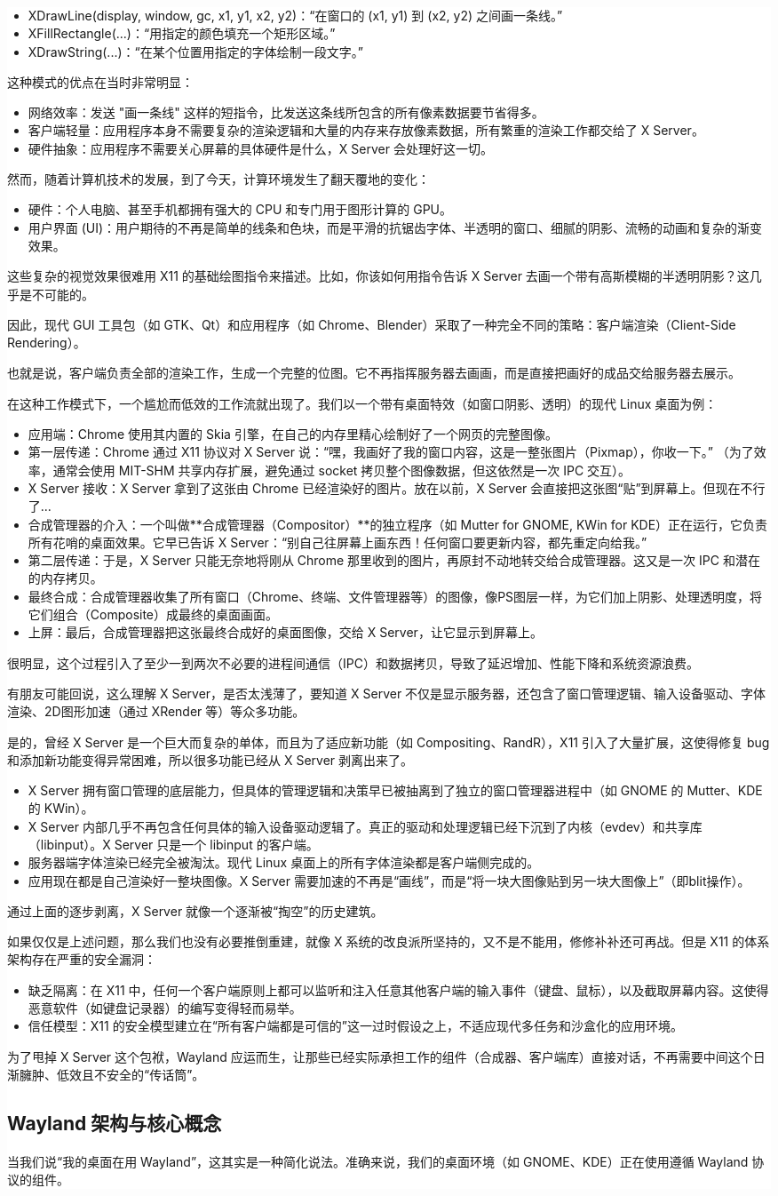 * XDrawLine(display, window, gc, x1, y1, x2, y2)：“在窗口的 (x1, y1) 到 (x2, y2) 之间画一条线。”
* XFillRectangle(...)：“用指定的颜色填充一个矩形区域。”
* XDrawString(...)：“在某个位置用指定的字体绘制一段文字。”

这种模式的优点在当时非常明显：

* 网络效率：发送 "画一条线" 这样的短指令，比发送这条线所包含的所有像素数据要节省得多。
* 客户端轻量：应用程序本身不需要复杂的渲染逻辑和大量的内存来存放像素数据，所有繁重的渲染工作都交给了 X Server。
* 硬件抽象：应用程序不需要关心屏幕的具体硬件是什么，X Server 会处理好这一切。

然而，随着计算机技术的发展，到了今天，计算环境发生了翻天覆地的变化：

* 硬件：个人电脑、甚至手机都拥有强大的 CPU 和专门用于图形计算的 GPU。
* 用户界面 (UI)：用户期待的不再是简单的线条和色块，而是平滑的抗锯齿字体、半透明的窗口、细腻的阴影、流畅的动画和复杂的渐变效果。

这些复杂的视觉效果很难用 X11 的基础绘图指令来描述。比如，你该如何用指令告诉 X Server 去画一个带有高斯模糊的半透明阴影？这几乎是不可能的。

因此，现代 GUI 工具包（如 GTK、Qt）和应用程序（如 Chrome、Blender）采取了一种完全不同的策略：客户端渲染（Client-Side Rendering）。

也就是说，客户端负责全部的渲染工作，生成一个完整的位图。它不再指挥服务器去画画，而是直接把画好的成品交给服务器去展示。

在这种工作模式下，一个尴尬而低效的工作流就出现了。我们以一个带有桌面特效（如窗口阴影、透明）的现代 Linux 桌面为例：

* 应用端：Chrome 使用其内置的 Skia 引擎，在自己的内存里精心绘制好了一个网页的完整图像。
* 第一层传递：Chrome 通过 X11 协议对 X Server 说：“嘿，我画好了我的窗口内容，这是一整张图片（Pixmap），你收一下。” （为了效率，通常会使用 MIT-SHM 共享内存扩展，避免通过 socket 拷贝整个图像数据，但这依然是一次 IPC 交互）。
* X Server 接收：X Server 拿到了这张由 Chrome 已经渲染好的图片。放在以前，X Server 会直接把这张图“贴”到屏幕上。但现在不行了...
* 合成管理器的介入：一个叫做**合成管理器（Compositor）**的独立程序（如 Mutter for GNOME, KWin for KDE）正在运行，它负责所有花哨的桌面效果。它早已告诉 X Server：“别自己往屏幕上画东西！任何窗口要更新内容，都先重定向给我。”
* 第二层传递：于是，X Server 只能无奈地将刚从 Chrome 那里收到的图片，再原封不动地转交给合成管理器。这又是一次 IPC 和潜在的内存拷贝。
* 最终合成：合成管理器收集了所有窗口（Chrome、终端、文件管理器等）的图像，像PS图层一样，为它们加上阴影、处理透明度，将它们组合（Composite）成最终的桌面画面。
* 上屏：最后，合成管理器把这张最终合成好的桌面图像，交给 X Server，让它显示到屏幕上。

很明显，这个过程引入了至少一到两次不必要的进程间通信（IPC）和数据拷贝，导致了延迟增加、性能下降和系统资源浪费。

有朋友可能回说，这么理解 X Server，是否太浅薄了，要知道 X Server 不仅是显示服务器，还包含了窗口管理逻辑、输入设备驱动、字体渲染、2D图形加速（通过 XRender 等）等众多功能。

是的，曾经 X Server 是一个巨大而复杂的单体，而且为了适应新功能（如 Compositing、RandR），X11 引入了大量扩展，这使得修复 bug 和添加新功能变得异常困难，所以很多功能已经从 X Server 剥离出来了。

* X Server 拥有窗口管理的底层能力，但具体的管理逻辑和决策早已被抽离到了独立的窗口管理器进程中（如 GNOME 的 Mutter、KDE 的 KWin）。
* X Server 内部几乎不再包含任何具体的输入设备驱动逻辑了。真正的驱动和处理逻辑已经下沉到了内核（evdev）和共享库（libinput）。X Server 只是一个 libinput 的客户端。
* 服务器端字体渲染已经完全被淘汰。现代 Linux 桌面上的所有字体渲染都是客户端侧完成的。
* 应用现在都是自己渲染好一整块图像。X Server 需要加速的不再是“画线”，而是“将一块大图像贴到另一块大图像上”（即blit操作）。

通过上面的逐步剥离，X Server 就像一个逐渐被“掏空”的历史建筑。

如果仅仅是上述问题，那么我们也没有必要推倒重建，就像 X 系统的改良派所坚持的，又不是不能用，修修补补还可再战。但是 X11 的体系架构存在严重的安全漏洞：

* 缺乏隔离：在 X11 中，任何一个客户端原则上都可以监听和注入任意其他客户端的输入事件（键盘、鼠标），以及截取屏幕内容。这使得恶意软件（如键盘记录器）的编写变得轻而易举。
* 信任模型：X11 的安全模型建立在“所有客户端都是可信的”这一过时假设之上，不适应现代多任务和沙盒化的应用环境。

为了甩掉 X Server 这个包袱，Wayland 应运而生，让那些已经实际承担工作的组件（合成器、客户端库）直接对话，不再需要中间这个日渐臃肿、低效且不安全的“传话筒”。

## Wayland 架构与核心概念

当我们说“我的桌面在用 Wayland”，这其实是一种简化说法。准确来说，我们的桌面环境（如 GNOME、KDE）正在使用遵循 Wayland 协议的组件。
